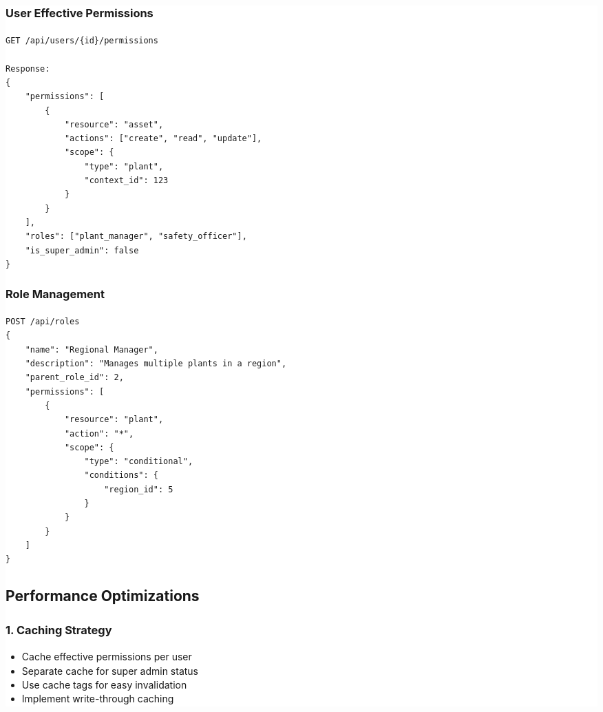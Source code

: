 ### User Effective Permissions
```
GET /api/users/{id}/permissions

Response:
{
    "permissions": [
        {
            "resource": "asset",
            "actions": ["create", "read", "update"],
            "scope": {
                "type": "plant",
                "context_id": 123
            }
        }
    ],
    "roles": ["plant_manager", "safety_officer"],
    "is_super_admin": false
}
```

### Role Management
```
POST /api/roles
{
    "name": "Regional Manager",
    "description": "Manages multiple plants in a region",
    "parent_role_id": 2,
    "permissions": [
        {
            "resource": "plant",
            "action": "*",
            "scope": {
                "type": "conditional",
                "conditions": {
                    "region_id": 5
                }
            }
        }
    ]
}
```

## Performance Optimizations

### 1. Caching Strategy
- Cache effective permissions per user
- Separate cache for super admin status
- Use cache tags for easy invalidation
- Implement write-through caching
